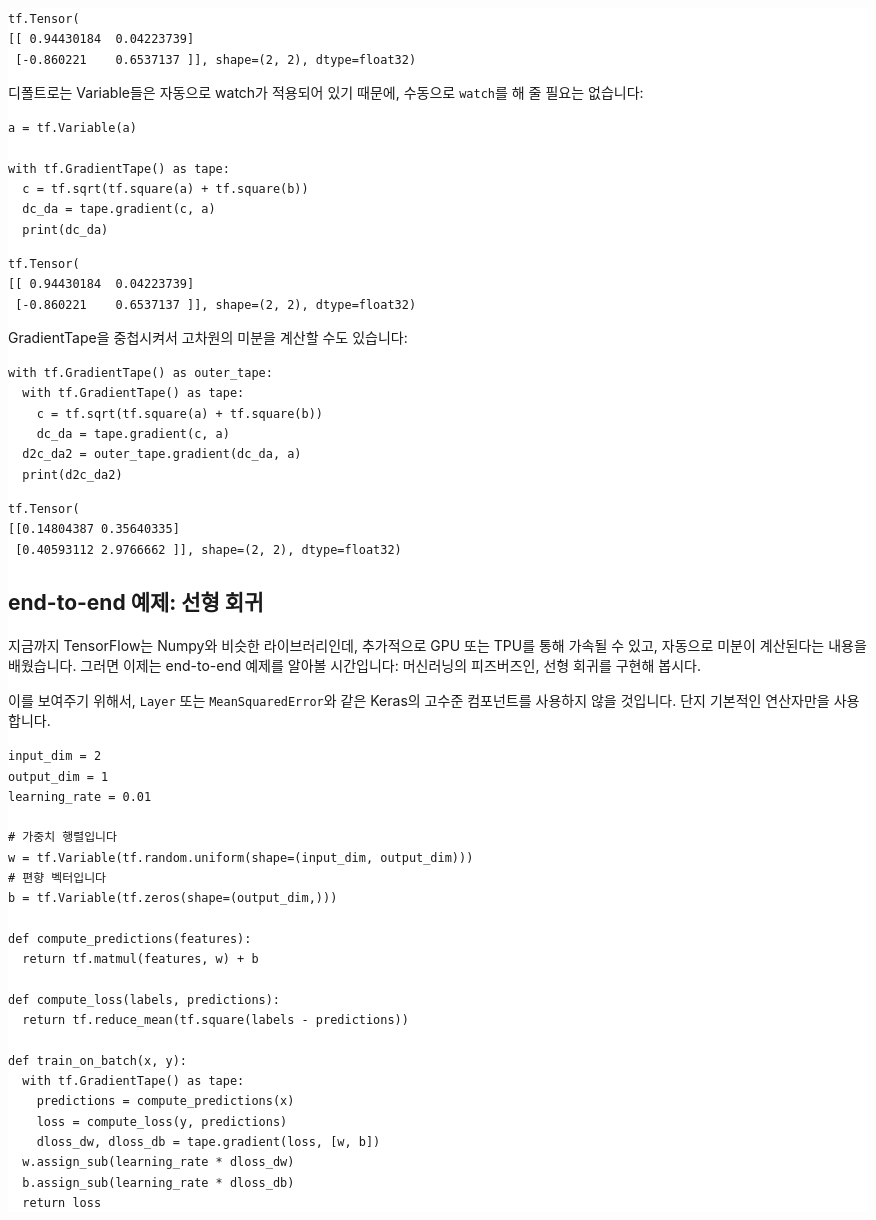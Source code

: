     tf.Tensor(
    [[ 0.94430184  0.04223739]
     [-0.860221    0.6537137 ]], shape=(2, 2), dtype=float32)
    

디폴트로는 Variable들은 자동으로 watch가 적용되어 있기 때문에, 수동으로 `watch`를 해 줄 필요는 없습니다:


```
a = tf.Variable(a)

with tf.GradientTape() as tape:
  c = tf.sqrt(tf.square(a) + tf.square(b))
  dc_da = tape.gradient(c, a)
  print(dc_da)
```

    tf.Tensor(
    [[ 0.94430184  0.04223739]
     [-0.860221    0.6537137 ]], shape=(2, 2), dtype=float32)
    

GradientTape을 중첩시켜서 고차원의 미분을 계산할 수도 있습니다:


```
with tf.GradientTape() as outer_tape:
  with tf.GradientTape() as tape:
    c = tf.sqrt(tf.square(a) + tf.square(b))
    dc_da = tape.gradient(c, a)
  d2c_da2 = outer_tape.gradient(dc_da, a)
  print(d2c_da2)
```

    tf.Tensor(
    [[0.14804387 0.35640335]
     [0.40593112 2.9766662 ]], shape=(2, 2), dtype=float32)
    

## end-to-end 예제: 선형 회귀

지금까지 TensorFlow는 Numpy와 비슷한 라이브러리인데, 추가적으로 GPU 또는 TPU를 통해 가속될 수 있고, 자동으로 미분이 계산된다는 내용을 배웠습니다. 그러면 이제는 end-to-end 예제를 알아볼 시간입니다: 머신러닝의 피즈버즈인, 선형 회귀를 구현해 봅시다. 

이를 보여주기 위해서, `Layer` 또는 `MeanSquaredError`와 같은 Keras의 고수준 컴포넌트를 사용하지 않을 것입니다. 단지 기본적인 연산자만을 사용합니다.


```
input_dim = 2
output_dim = 1
learning_rate = 0.01

# 가중치 행렬입니다
w = tf.Variable(tf.random.uniform(shape=(input_dim, output_dim)))
# 편향 벡터입니다
b = tf.Variable(tf.zeros(shape=(output_dim,)))

def compute_predictions(features):
  return tf.matmul(features, w) + b

def compute_loss(labels, predictions):
  return tf.reduce_mean(tf.square(labels - predictions))

def train_on_batch(x, y):
  with tf.GradientTape() as tape:
    predictions = compute_predictions(x)
    loss = compute_loss(y, predictions)
    dloss_dw, dloss_db = tape.gradient(loss, [w, b])
  w.assign_sub(learning_rate * dloss_dw)
  b.assign_sub(learning_rate * dloss_db)
  return loss
```
